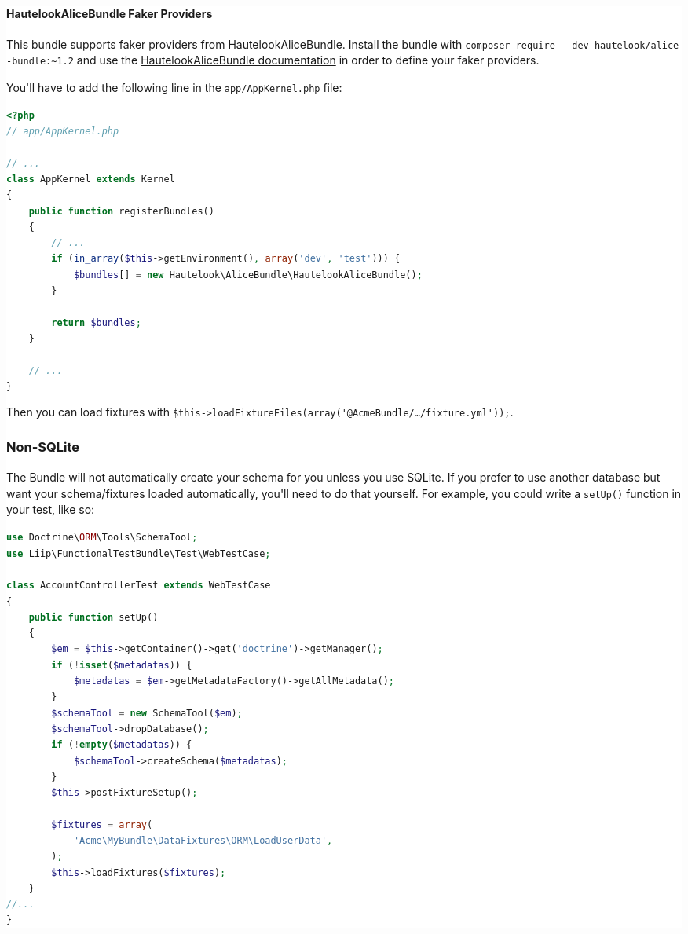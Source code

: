 #### HautelookAliceBundle Faker Providers

This bundle supports faker providers from HautelookAliceBundle.
Install the bundle with `composer require --dev hautelook/alice-bundle:~1.2` and use the
[HautelookAliceBundle documentation](https://github.com/hautelook/AliceBundle/blob/1.x/src/Resources/doc/faker-providers.md#faker-providers)
in order to define your faker providers.

You'll have to add the following line in the `app/AppKernel.php` file:

```php
<?php
// app/AppKernel.php

// ...
class AppKernel extends Kernel
{
    public function registerBundles()
    {
        // ...
        if (in_array($this->getEnvironment(), array('dev', 'test'))) {
            $bundles[] = new Hautelook\AliceBundle\HautelookAliceBundle();
        }

        return $bundles;
    }

    // ...
}
```

Then you can load fixtures with `$this->loadFixtureFiles(array('@AcmeBundle/…/fixture.yml'));`.

### Non-SQLite

The Bundle will not automatically create your schema for you unless you use SQLite.
If you prefer to use another database but want your schema/fixtures loaded
automatically, you'll need to do that yourself. For example, you could write a
`setUp()` function in your test, like so:


```php
use Doctrine\ORM\Tools\SchemaTool;
use Liip\FunctionalTestBundle\Test\WebTestCase;

class AccountControllerTest extends WebTestCase
{
    public function setUp()
    {
        $em = $this->getContainer()->get('doctrine')->getManager();
        if (!isset($metadatas)) {
            $metadatas = $em->getMetadataFactory()->getAllMetadata();
        }
        $schemaTool = new SchemaTool($em);
        $schemaTool->dropDatabase();
        if (!empty($metadatas)) {
            $schemaTool->createSchema($metadatas);
        }
        $this->postFixtureSetup();

        $fixtures = array(
            'Acme\MyBundle\DataFixtures\ORM\LoadUserData',
        );
        $this->loadFixtures($fixtures);
    }
//...
}
```